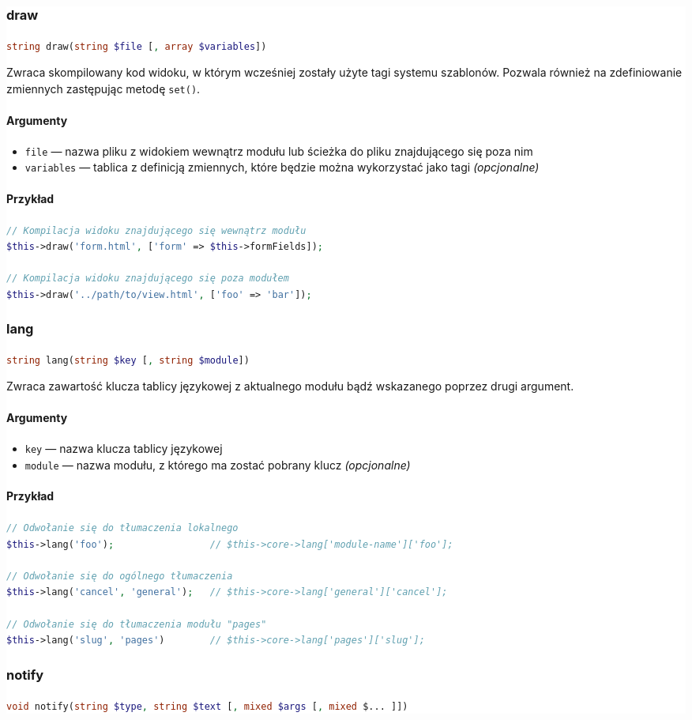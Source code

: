 
### draw

```php
string draw(string $file [, array $variables])
```

Zwraca skompilowany kod widoku, w którym wcześniej zostały użyte tagi systemu szablonów. Pozwala również na zdefiniowanie zmiennych zastępując metodę `set()`.

#### Argumenty
+ `file` — nazwa pliku z widokiem wewnątrz modułu lub ścieżka do pliku znajdującego się poza nim
+ `variables` — tablica z definicją zmiennych, które będzie można wykorzystać jako tagi *(opcjonalne)*

#### Przykład
```php
// Kompilacja widoku znajdującego się wewnątrz modułu
$this->draw('form.html', ['form' => $this->formFields]);

// Kompilacja widoku znajdującego się poza modułem
$this->draw('../path/to/view.html', ['foo' => 'bar']);
```


### lang

```php
string lang(string $key [, string $module])
```

Zwraca zawartość klucza tablicy językowej z aktualnego modułu bądź wskazanego poprzez drugi argument.

#### Argumenty
+ `key` — nazwa klucza tablicy językowej
+ `module` — nazwa modułu, z którego ma zostać pobrany klucz *(opcjonalne)*

#### Przykład
```php
// Odwołanie się do tłumaczenia lokalnego
$this->lang('foo');                 // $this->core->lang['module-name']['foo'];

// Odwołanie się do ogólnego tłumaczenia
$this->lang('cancel', 'general');   // $this->core->lang['general']['cancel'];

// Odwołanie się do tłumaczenia modułu "pages"
$this->lang('slug', 'pages')        // $this->core->lang['pages']['slug'];
```


### notify

```php
void notify(string $type, string $text [, mixed $args [, mixed $... ]])
```
